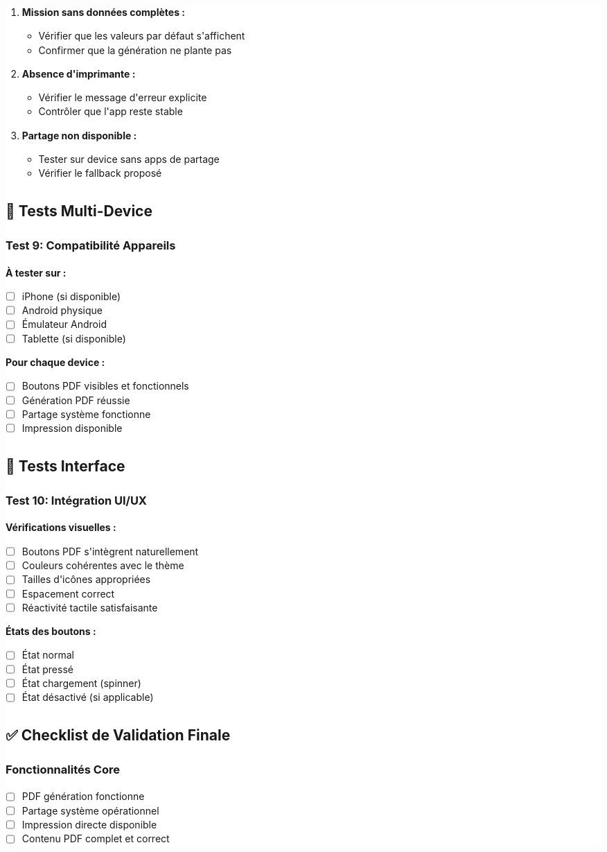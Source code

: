 1. **Mission sans données complètes :**
   - Vérifier que les valeurs par défaut s'affichent
   - Confirmer que la génération ne plante pas

2. **Absence d'imprimante :**
   - Vérifier le message d'erreur explicite
   - Contrôler que l'app reste stable

3. **Partage non disponible :**
   - Tester sur device sans apps de partage
   - Vérifier le fallback proposé

## 📱 Tests Multi-Device

### Test 9: Compatibilité Appareils

**À tester sur :**
- [ ] iPhone (si disponible)
- [ ] Android physique
- [ ] Émulateur Android
- [ ] Tablette (si disponible)

**Pour chaque device :**
- [ ] Boutons PDF visibles et fonctionnels
- [ ] Génération PDF réussie
- [ ] Partage système fonctionne
- [ ] Impression disponible

## 🎨 Tests Interface

### Test 10: Intégration UI/UX

**Vérifications visuelles :**
- [ ] Boutons PDF s'intègrent naturellement
- [ ] Couleurs cohérentes avec le thème
- [ ] Tailles d'icônes appropriées
- [ ] Espacement correct
- [ ] Réactivité tactile satisfaisante

**États des boutons :**
- [ ] État normal
- [ ] État pressé
- [ ] État chargement (spinner)
- [ ] État désactivé (si applicable)

## ✅ Checklist de Validation Finale

### Fonctionnalités Core
- [ ] PDF génération fonctionne
- [ ] Partage système opérationnel
- [ ] Impression directe disponible
- [ ] Contenu PDF complet et correct
